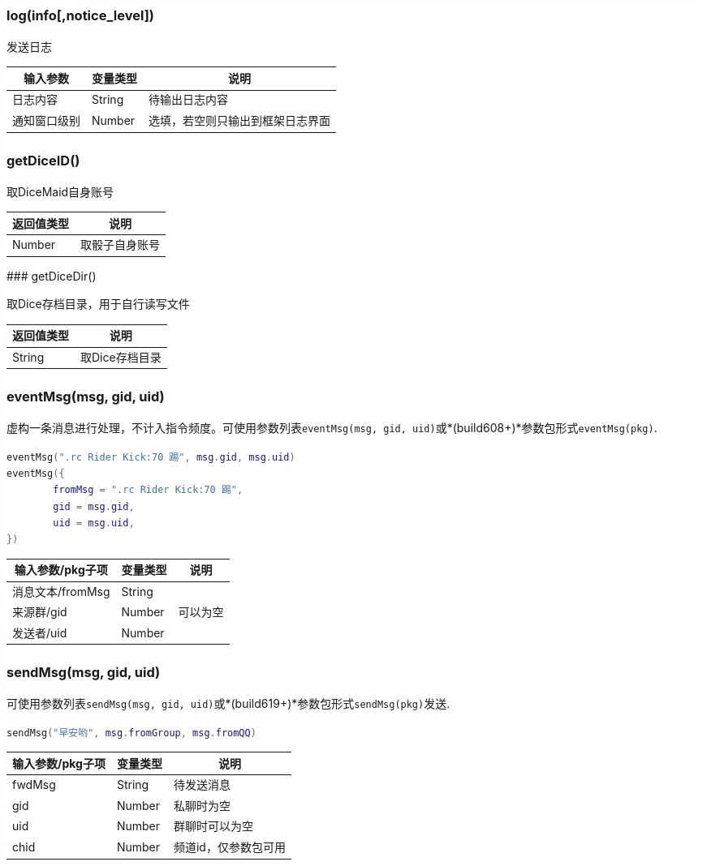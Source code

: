 ### log(info[,notice_level])

发送日志

<table><thead><tr><th>输入参数</th><th>变量类型</th><th>说明</th></tr></thead><tbody>
<tr><td>日志内容</td><td>String</td><td>待输出日志内容</td></tr>
<tr><td>通知窗口级别</td><td>Number</td><td>选填，若空则只输出到框架日志界面</td></tr>
</tbody></table>

### getDiceID()

取DiceMaid自身账号

<table><thead><tr><th>返回值类型</th><th>说明</th></tr></thead>
<tbody><tr><td>Number</td><td>取骰子自身账号</td></tr>
</tbody></table>
### getDiceDir()

取Dice存档目录，用于自行读写文件

<table><thead><tr><th>返回值类型</th><th>说明</th></tr></thead>
<tbody><tr><td>String</td><td>取Dice存档目录</td></tr>
</tbody></table>

### eventMsg(msg, gid, uid)

虚构一条消息进行处理，不计入指令频度。可使用参数列表`eventMsg(msg, gid, uid)`或*(build608+)*参数包形式`eventMsg(pkg)`.

```lua
eventMsg(".rc Rider Kick:70 踢", msg.gid, msg.uid)
eventMsg({
        fromMsg = ".rc Rider Kick:70 踢",
        gid = msg.gid,
        uid = msg.uid,
})
```

<table><thead><tr><th>输入参数/pkg子项</th><th>变量类型</th><th>说明</th></tr></thead><tbody>
<tr><td>消息文本/fromMsg</td><td>String</td><td></td></tr>
<tr><td>来源群/gid</td><td>Number</td><td>可以为空</td></tr>
<tr><td>发送者/uid</td><td>Number</td><td></td></tr>
</tbody></table>


### sendMsg(msg, gid, uid)

可使用参数列表`sendMsg(msg, gid, uid)`或*(build619+)*参数包形式`sendMsg(pkg)`发送.

```lua
sendMsg("早安哟", msg.fromGroup, msg.fromQQ)
```

<table><thead><tr><th>输入参数/pkg子项</th><th>变量类型</th><th>说明</th></tr></thead><tbody>
<tr><td>fwdMsg</td><td>String</td><td>待发送消息</td></tr>
<tr><td>gid</td><td>Number</td><td>私聊时为空</td></tr>
<tr><td>uid</td><td>Number</td><td>群聊时可以为空</td></tr>
<tr><td>chid</td><td>Number</td><td>频道id，仅参数包可用</td></tr>
</tbody></table>
